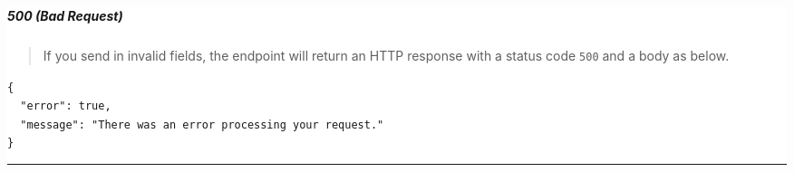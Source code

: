 ##### 500 (Bad Request)

> If you send in invalid fields, the endpoint will return an HTTP response with a status code `500` and a body as below.

```
{
  "error": true,
  "message": "There was an error processing your request."
}
```

---
